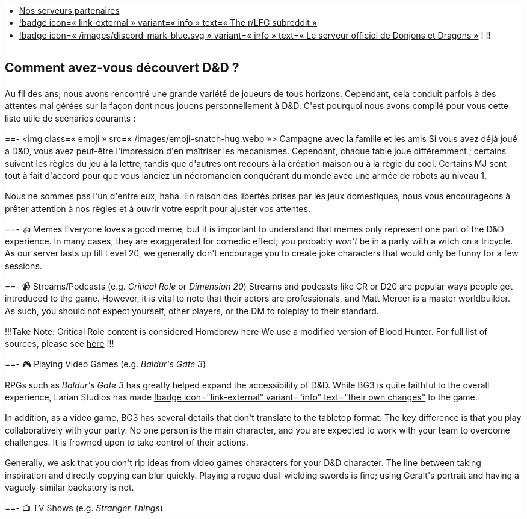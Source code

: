 - [Nos serveurs partenaires](/misc/partner-servers/)
- [!badge icon=« link-external » variant=« info » text=« The r/LFG subreddit »](https://www.reddit.com/r/lfg/)
- [!badge icon=« /images/discord-mark-blue.svg » variant=« info » text=« Le serveur officiel de Donjons et Dragons »](https://discord.gg/dnd)
! !!

## Comment avez-vous découvert D&D ?

Au fil des ans, nous avons rencontré une grande variété de joueurs de tous horizons. Cependant, cela conduit parfois à des attentes mal gérées sur la façon dont nous jouons personnellement à D&D. C'est pourquoi nous avons compilé pour vous cette liste utile de scénarios courants :

==- <img class=« emoji » src=« /images/emoji-snatch-hug.webp »> Campagne avec la famille et les amis
Si vous avez déjà joué à D&D, vous avez peut-être l'impression d'en maîtriser les mécanismes. Cependant, chaque table joue différemment ; certains suivent les règles du jeu à la lettre, tandis que d'autres ont recours à la création maison ou à la règle du cool. Certains MJ sont tout à fait d'accord pour que vous lanciez un nécromancien conquérant du monde avec une armée de robots au niveau 1. 

Nous ne sommes pas l'un d'entre eux, haha. En raison des libertés prises par les jeux domestiques, nous vous encourageons à prêter attention à nos règles et à ouvrir votre esprit pour ajuster vos attentes.

==- :thumbsup: Memes
Everyone loves a good meme, but it is important to understand that memes only represent one part of the D&D experience. In many cases, they are exaggerated for comedic effect; you probably *won't* be in a party with a witch on a tricycle. As our server lasts up till Level 20, we generally don't encourage you to create joke characters that would only be funny for a few sessions. 

==- :video_camera: Streams/Podcasts (e.g. *Critical Role* or *Dimension 20*)
Streams and podcasts like CR or D20 are popular ways people get introduced to the game. However, it is vital to note that their actors are professionals, and Matt Mercer is a master worldbuilder. As such, you should not expect yourself, other players, or the DM to roleplay to their standard.

!!!Take Note: Critical Role content is considered Homebrew here
We use a modified version of Blood Hunter. For full list of sources, please see [here](cc-rules/)
!!!

==- :video_game: Playing Video Games (e.g. *Baldur's Gate 3*)

RPGs such as *Baldur's Gate 3* has greatly helped expand the accessibility of D&D. While BG3 is quite faithful to the overall experience, Larian Studios has made [!badge icon="link-external" variant="info" text="their own changes"](https://bg3.wiki/wiki/D%26D_5e_rule_changes) to the game.

In addition, as a video game, BG3 has several details that don't translate to the tabletop format. The key difference is that you play collaboratively with your party. No one person is the main character, and you are expected to work with your team to overcome challenges. It is frowned upon to take control of their actions.

Generally, we ask that you don't rip ideas from video games characters for your D&D character. The line between taking inspiration and directly copying can blur quickly. Playing a rogue dual-wielding swords is fine; using Geralt's portrait and having a vaguely-similar backstory is not.

==- :tv: TV Shows (e.g. *Stranger Things*)

